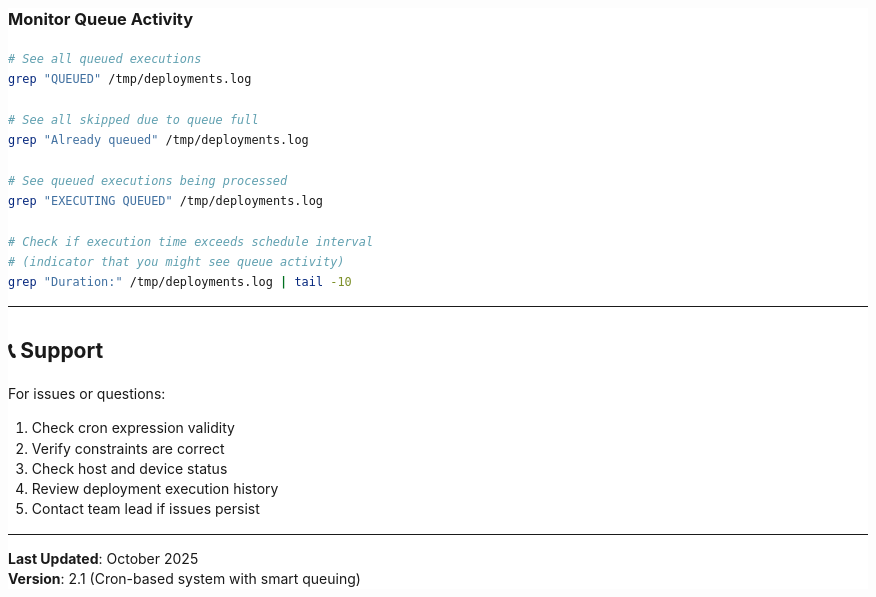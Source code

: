 ### **Monitor Queue Activity**
```bash
# See all queued executions
grep "QUEUED" /tmp/deployments.log

# See all skipped due to queue full
grep "Already queued" /tmp/deployments.log

# See queued executions being processed
grep "EXECUTING QUEUED" /tmp/deployments.log

# Check if execution time exceeds schedule interval
# (indicator that you might see queue activity)
grep "Duration:" /tmp/deployments.log | tail -10
```

---

## 📞 Support

For issues or questions:
1. Check cron expression validity
2. Verify constraints are correct
3. Check host and device status
4. Review deployment execution history
5. Contact team lead if issues persist

---

**Last Updated**: October 2025  
**Version**: 2.1 (Cron-based system with smart queuing)

